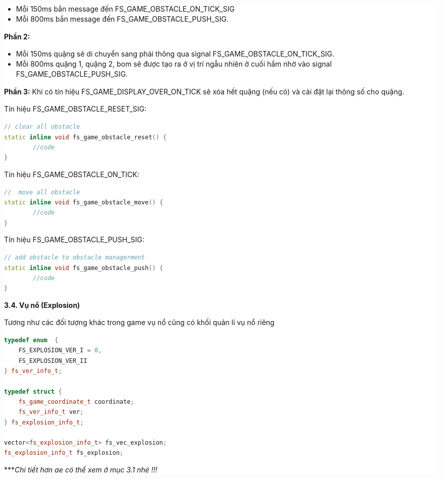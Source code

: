 - Mỗi 150ms bắn message đến FS_GAME_OBSTACLE_ON_TICK_SIG
- Mỗi 800ms bắn message đến FS_GAME_OBSTACLE_PUSH_SIG.

**Phần 2:** 

- Mỗi 150ms quặng sẽ di chuyển sang phải thông qua signal FS_GAME_OBSTACLE_ON_TICK_SIG.
- Mỗi 800ms quặng 1, quặng 2, bom sẽ được tạo ra ở vị trí ngẫu nhiên ở cuối hầm nhờ vào signal FS_GAME_OBSTACLE_PUSH_SIG.

 **Phần 3:** Khi có tín hiệu FS_GAME_DISPLAY_OVER_ON_TICK sẽ xóa hết quặng (nếu có) và cài đặt lại thông số cho quặng.

Tín hiệu FS_GAME_OBSTACLE_RESET_SIG:

```cpp
// clear all obstacle
static inline void fs_game_obstacle_reset() {
		//code
}
```

Tín hiệu FS_GAME_OBSTACLE_ON_TICK:

```cpp
//  move all obstacle
static inline void fs_game_obstacle_move() {
		//code
}
```

Tín hiệu FS_GAME_OBSTACLE_PUSH_SIG:

```cpp
// add obstacle to obstacle managerment
static inline void fs_game_obstacle_push() {
		//code
}
```
**3.4. Vụ nổ (Explosion)**

Tương như các đối tượng khác trong game vụ nổ cũng có khối quản lí vụ nổ riêng

```cpp
typedef enum  {
    FS_EXPLOSION_VER_I = 0,
    FS_EXPLOSION_VER_II
} fs_ver_info_t;

typedef struct {
    fs_game_coordinate_t coordinate;
    fs_ver_info_t ver;
} fs_explosion_info_t;

vector<fs_explosion_info_t> fs_vec_explosion;
fs_explosion_info_t fs_explosion;
```

****Chi tiết hơn ae có thể xem ở mục 3.1 nhé !!!*
